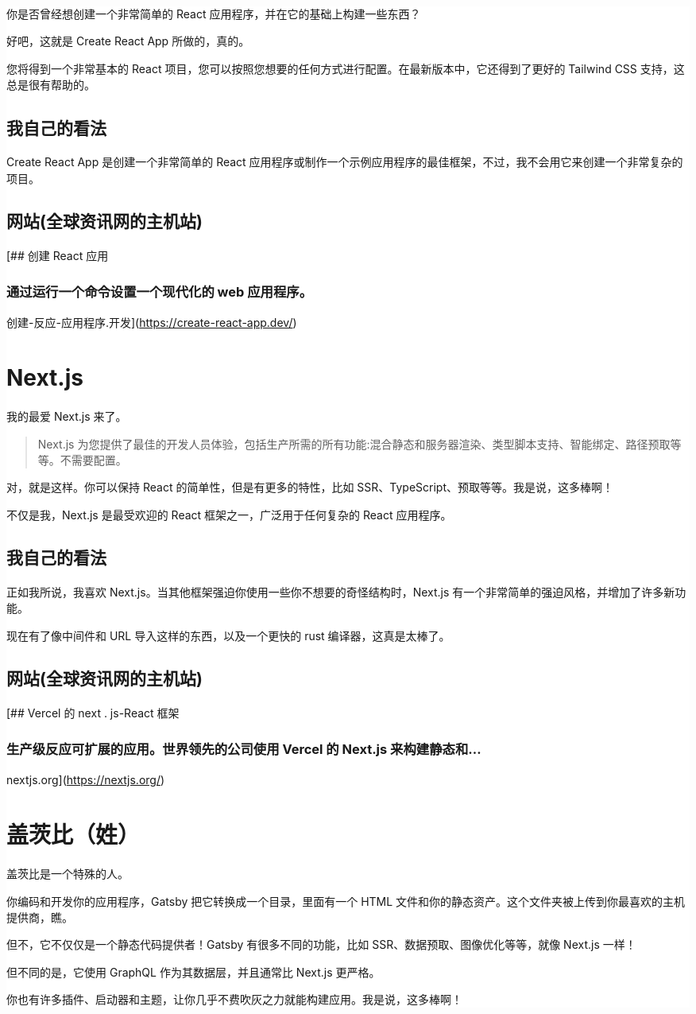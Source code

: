 你是否曾经想创建一个非常简单的 React 应用程序，并在它的基础上构建一些东西？

好吧，这就是 Create React App 所做的，真的。

您将得到一个非常基本的 React 项目，您可以按照您想要的任何方式进行配置。在最新版本中，它还得到了更好的 Tailwind CSS 支持，这总是很有帮助的。

## 我自己的看法

Create React App 是创建一个非常简单的 React 应用程序或制作一个示例应用程序的最佳框架，不过，我不会用它来创建一个非常复杂的项目。

## 网站(全球资讯网的主机站)

[](https://create-react-app.dev/) [## 创建 React 应用

### 通过运行一个命令设置一个现代化的 web 应用程序。

创建-反应-应用程序.开发](https://create-react-app.dev/) 

# Next.js

我的最爱 Next.js 来了。

> Next.js 为您提供了最佳的开发人员体验，包括生产所需的所有功能:混合静态和服务器渲染、类型脚本支持、智能绑定、路径预取等等。不需要配置。

对，就是这样。你可以保持 React 的简单性，但是有更多的特性，比如 SSR、TypeScript、预取等等。我是说，这多棒啊！

不仅是我，Next.js 是最受欢迎的 React 框架之一，广泛用于任何复杂的 React 应用程序。

## 我自己的看法

正如我所说，我喜欢 Next.js。当其他框架强迫你使用一些你不想要的奇怪结构时，Next.js 有一个非常简单的强迫风格，并增加了许多新功能。

现在有了像中间件和 URL 导入这样的东西，以及一个更快的 rust 编译器，这真是太棒了。

## 网站(全球资讯网的主机站)

[](https://nextjs.org/) [## Vercel 的 next . js-React 框架

### 生产级反应可扩展的应用。世界领先的公司使用 Vercel 的 Next.js 来构建静态和…

nextjs.org](https://nextjs.org/) 

# 盖茨比（姓）

盖茨比是一个特殊的人。

你编码和开发你的应用程序，Gatsby 把它转换成一个目录，里面有一个 HTML 文件和你的静态资产。这个文件夹被上传到你最喜欢的主机提供商，瞧。

但不，它不仅仅是一个静态代码提供者！Gatsby 有很多不同的功能，比如 SSR、数据预取、图像优化等等，就像 Next.js 一样！

但不同的是，它使用 GraphQL 作为其数据层，并且通常比 Next.js 更严格。

你也有许多插件、启动器和主题，让你几乎不费吹灰之力就能构建应用。我是说，这多棒啊！
